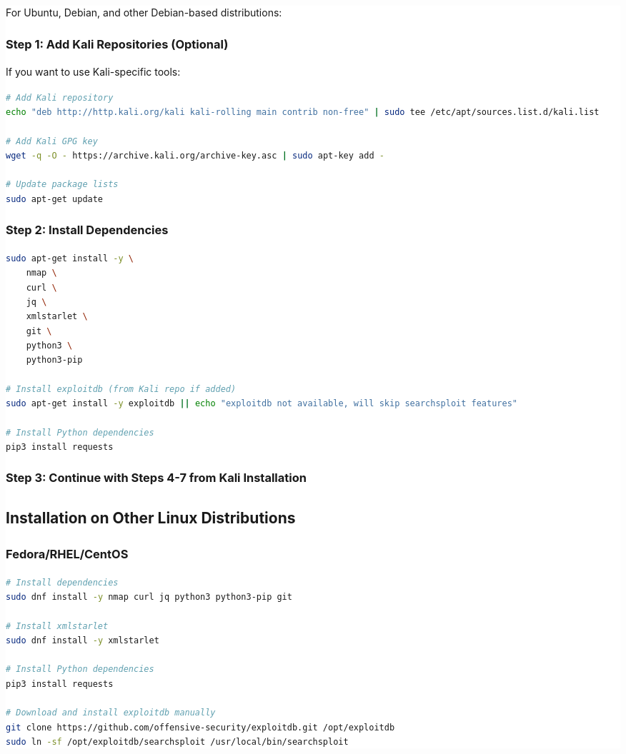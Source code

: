 For Ubuntu, Debian, and other Debian-based distributions:

### Step 1: Add Kali Repositories (Optional)

If you want to use Kali-specific tools:

```bash
# Add Kali repository
echo "deb http://http.kali.org/kali kali-rolling main contrib non-free" | sudo tee /etc/apt/sources.list.d/kali.list

# Add Kali GPG key
wget -q -O - https://archive.kali.org/archive-key.asc | sudo apt-key add -

# Update package lists
sudo apt-get update
```

### Step 2: Install Dependencies

```bash
sudo apt-get install -y \
    nmap \
    curl \
    jq \
    xmlstarlet \
    git \
    python3 \
    python3-pip

# Install exploitdb (from Kali repo if added)
sudo apt-get install -y exploitdb || echo "exploitdb not available, will skip searchsploit features"

# Install Python dependencies
pip3 install requests
```

### Step 3: Continue with Steps 4-7 from Kali Installation

## Installation on Other Linux Distributions

### Fedora/RHEL/CentOS

```bash
# Install dependencies
sudo dnf install -y nmap curl jq python3 python3-pip git

# Install xmlstarlet
sudo dnf install -y xmlstarlet

# Install Python dependencies
pip3 install requests

# Download and install exploitdb manually
git clone https://github.com/offensive-security/exploitdb.git /opt/exploitdb
sudo ln -sf /opt/exploitdb/searchsploit /usr/local/bin/searchsploit
```
